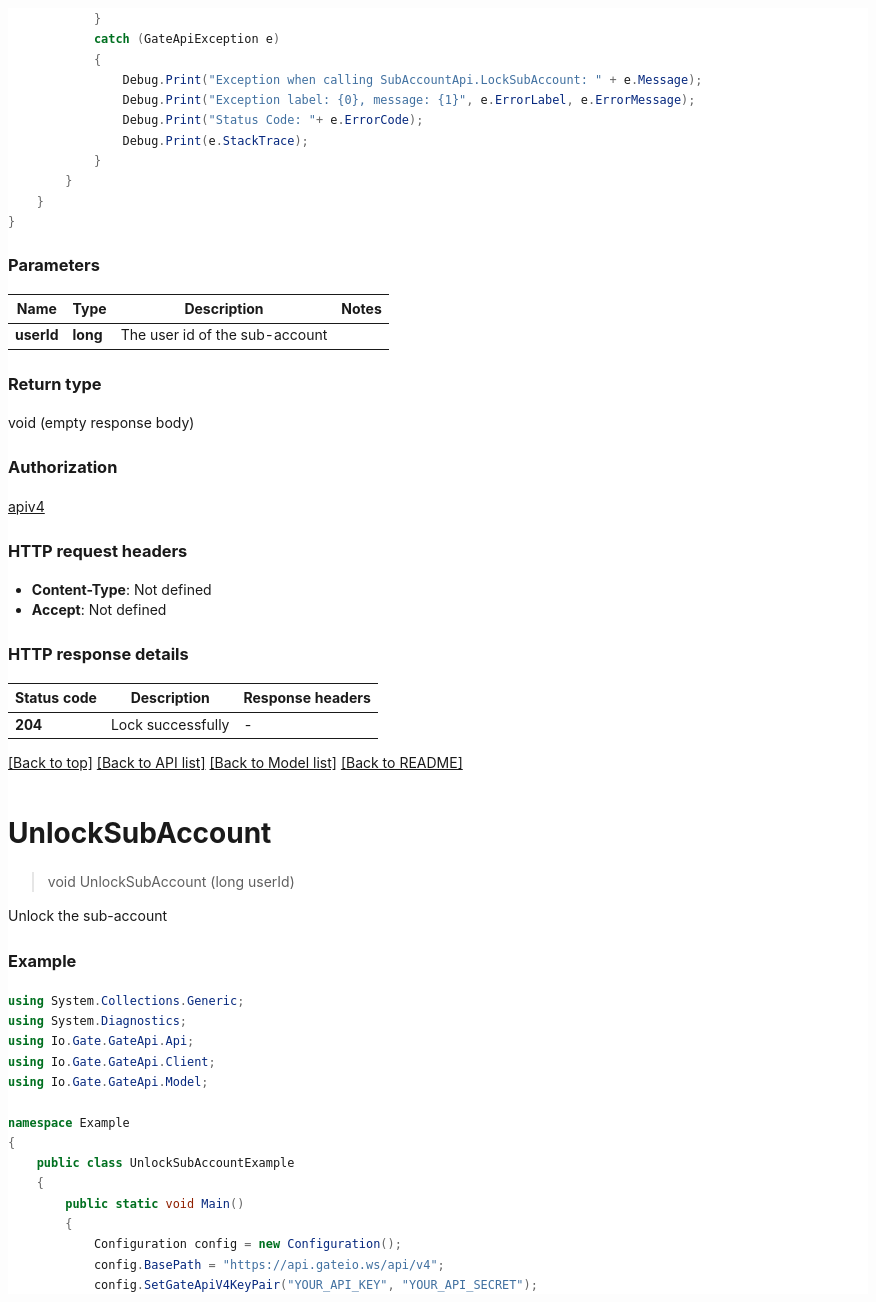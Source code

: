 ```csharp
            }
            catch (GateApiException e)
            {
                Debug.Print("Exception when calling SubAccountApi.LockSubAccount: " + e.Message);
                Debug.Print("Exception label: {0}, message: {1}", e.ErrorLabel, e.ErrorMessage);
                Debug.Print("Status Code: "+ e.ErrorCode);
                Debug.Print(e.StackTrace);
            }
        }
    }
}
```

### Parameters

Name | Type | Description  | Notes
------------- | ------------- | ------------- | -------------
 **userId** | **long**| The user id of the sub-account | 

### Return type

void (empty response body)

### Authorization

[apiv4](../README.md#apiv4)

### HTTP request headers

 - **Content-Type**: Not defined
 - **Accept**: Not defined

### HTTP response details
| Status code | Description | Response headers |
|-------------|-------------|------------------|
| **204** | Lock successfully |  -  |

[[Back to top]](#) [[Back to API list]](../README.md#documentation-for-api-endpoints) [[Back to Model list]](../README.md#documentation-for-models) [[Back to README]](../README.md)

<a name="unlocksubaccount"></a>
# **UnlockSubAccount**
> void UnlockSubAccount (long userId)

Unlock the sub-account

### Example
```csharp
using System.Collections.Generic;
using System.Diagnostics;
using Io.Gate.GateApi.Api;
using Io.Gate.GateApi.Client;
using Io.Gate.GateApi.Model;

namespace Example
{
    public class UnlockSubAccountExample
    {
        public static void Main()
        {
            Configuration config = new Configuration();
            config.BasePath = "https://api.gateio.ws/api/v4";
            config.SetGateApiV4KeyPair("YOUR_API_KEY", "YOUR_API_SECRET");
```